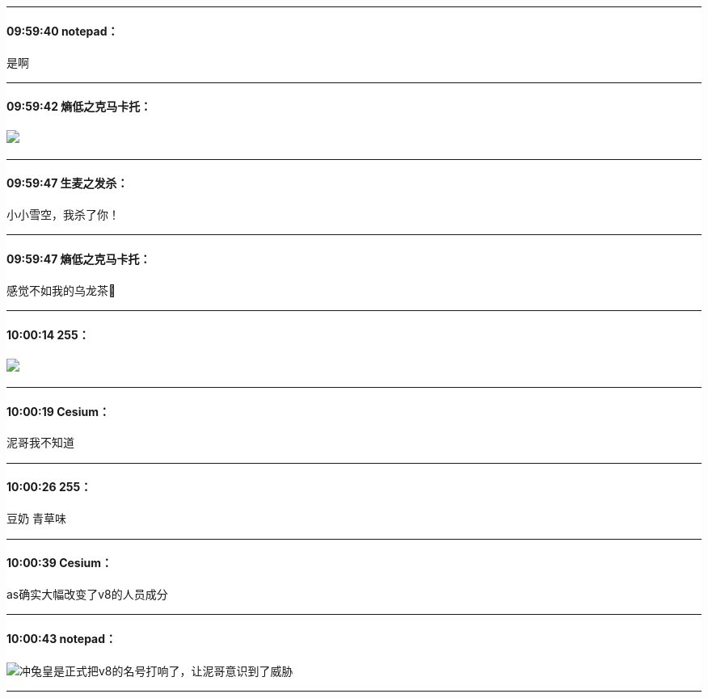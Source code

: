 *****

#### 09:59:40  notepad：

是啊

*****

#### 09:59:42  熵低之克马卡托：

![](http://gchat.qpic.cn/gchatpic_new/1035154062/614391357-2806695546-AE89D16CACC8A0451FAD397B99C0FCD3/0?term=2")

*****

#### 09:59:47  生麦之发杀：

小小雪空，我杀了你！

*****

#### 09:59:47  熵低之克马卡托：

感觉不如我的乌龙茶👋

*****

#### 10:00:14  255：

![](http://gchat.qpic.cn/gchatpic_new/747825427/614391357-2202282178-16327B6BF779D3DF64C17E4058DFCCCD/0?term=2")

*****

#### 10:00:19  Cesium：

泥哥我不知道

*****

#### 10:00:26  255：

豆奶 青草味

*****

#### 10:00:39  Cesium：

as确实大幅改变了v8的人员成分

*****

#### 10:00:43  notepad：

![](http://gchat.qpic.cn/gchatpic_new/976058243/614391357-2274293247-164524FA324C868B709A007572B19266/0?term=2")冲兔皇是正式把v8的名号打响了，让泥哥意识到了威胁

*****
